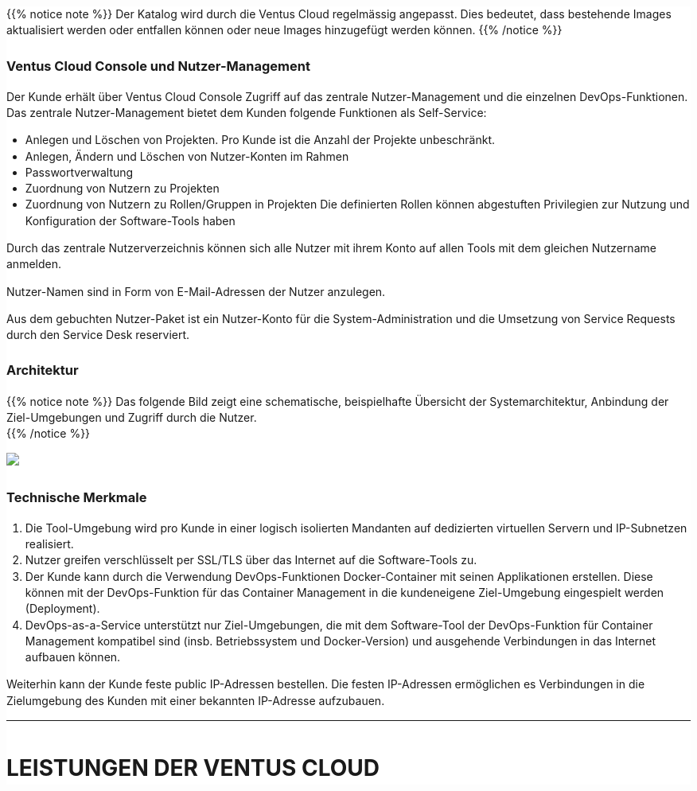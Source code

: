 {{% notice note %}}
Der Katalog wird durch die Ventus Cloud regelmässig angepasst. Dies bedeutet, dass bestehende Images aktualisiert werden oder entfallen können oder neue Images hinzugefügt werden können.
{{% /notice %}}

### Ventus Cloud Console und Nutzer-Management

Der Kunde erhält über Ventus Cloud Console Zugriff auf das zentrale Nutzer-Management und die einzelnen DevOps-Funktionen. Das zentrale Nutzer-Management bietet dem Kunden folgende Funktionen als Self-Service:

- Anlegen und Löschen von Projekten. Pro Kunde ist die Anzahl der Projekte unbeschränkt.
- Anlegen, Ändern und Löschen von Nutzer-Konten im Rahmen
- Passwortverwaltung
- Zuordnung von Nutzern zu Projekten
- Zuordnung von Nutzern zu Rollen/Gruppen in Projekten
  Die definierten Rollen können abgestuften Privilegien zur Nutzung und Konfiguration der Software-Tools haben

Durch das zentrale Nutzerverzeichnis können sich alle Nutzer mit ihrem Konto auf allen Tools mit dem gleichen Nutzername anmelden.

Nutzer-Namen sind in Form von E-Mail-Adressen der Nutzer anzulegen.

Aus dem gebuchten Nutzer-Paket ist ein Nutzer-Konto für die System-Administration und die Umsetzung von Service Requests durch den Service Desk reserviert.

### Architektur
{{% notice note %}}
Das folgende Bild zeigt eine schematische, beispielhafte Übersicht der Systemarchitektur, Anbindung der Ziel-Umgebungen und Zugriff durch die Nutzer.  
{{% /notice %}}

![](../../assets/images/terms/1.png?classes=border,shadow) 

### Technische Merkmale

1. Die Tool-Umgebung wird pro Kunde in einer logisch isolierten Mandanten auf dedizierten virtuellen Servern und IP-Subnetzen realisiert.
1. Nutzer greifen verschlüsselt per SSL/TLS über das Internet auf die Software-Tools zu.
1. Der Kunde kann durch die Verwendung DevOps-Funktionen Docker-Container mit seinen Applikationen erstellen. Diese können mit der DevOps-Funktion für das Container Management in die kundeneigene Ziel-Umgebung eingespielt werden (Deployment).
1. DevOps-as-a-Service unterstützt nur Ziel-Umgebungen, die mit dem Software-Tool der DevOps-Funktion für Container Management kompatibel sind (insb. Betriebssystem und Docker-Version) und ausgehende Verbindungen in das Internet aufbauen können.

Weiterhin kann der Kunde feste public IP-Adressen bestellen. Die festen IP-Adressen ermöglichen es Verbindungen in die Zielumgebung des Kunden mit einer bekannten IP-Adresse aufzubauen.

-----
# LEISTUNGEN DER VENTUS CLOUD
